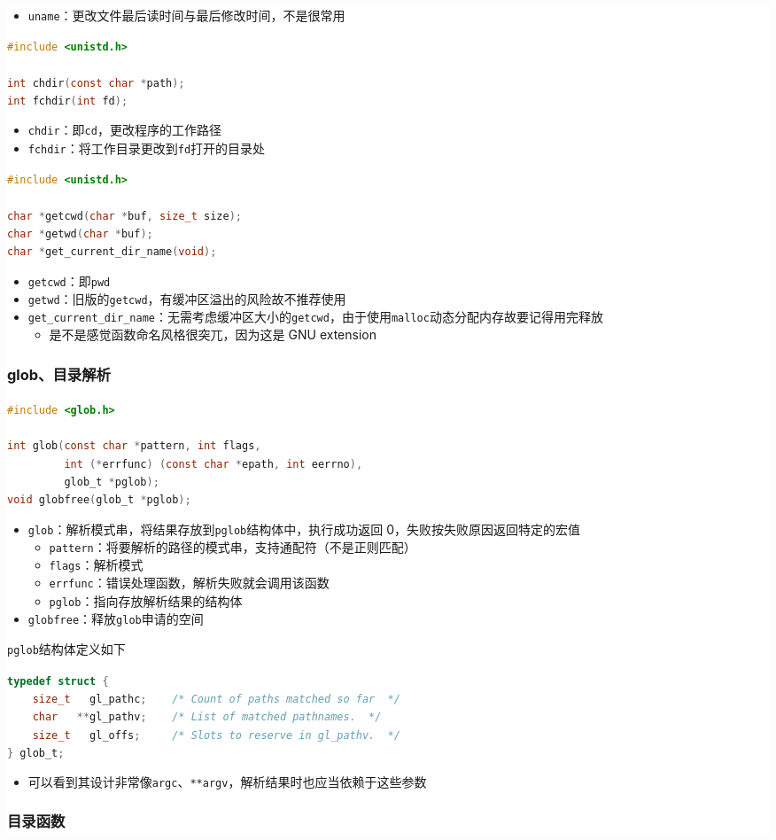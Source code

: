 - `uname`：更改文件最后读时间与最后修改时间，不是很常用

```c
#include <unistd.h>

int chdir(const char *path);
int fchdir(int fd);
```

- `chdir`：即`cd`，更改程序的工作路径
- `fchdir`：将工作目录更改到`fd`打开的目录处

```c
#include <unistd.h>

char *getcwd(char *buf, size_t size);
char *getwd(char *buf);
char *get_current_dir_name(void);
```

- `getcwd`：即`pwd`
- `getwd`：旧版的`getcwd`，有缓冲区溢出的风险故不推荐使用
- `get_current_dir_name`：无需考虑缓冲区大小的`getcwd`，由于使用`malloc`动态分配内存故要记得用完释放
  - 是不是感觉函数命名风格很突兀，因为这是 GNU extension

### glob、目录解析

```c
#include <glob.h>

int glob(const char *pattern, int flags,
         int (*errfunc) (const char *epath, int eerrno),
         glob_t *pglob);
void globfree(glob_t *pglob);
```

- `glob`：解析模式串，将结果存放到`pglob`结构体中，执行成功返回 0，失败按失败原因返回特定的宏值
  - `pattern`：将要解析的路径的模式串，支持通配符（不是正则匹配）
  - `flags`：解析模式
  - `errfunc`：错误处理函数，解析失败就会调用该函数
  - `pglob`：指向存放解析结果的结构体
- `globfree`：释放`glob`申请的空间

`pglob`结构体定义如下

```c
typedef struct {
	size_t   gl_pathc;    /* Count of paths matched so far  */
	char   **gl_pathv;    /* List of matched pathnames.  */
	size_t   gl_offs;     /* Slots to reserve in gl_pathv.  */
} glob_t;
```

- 可以看到其设计非常像`argc`、`**argv`，解析结果时也应当依赖于这些参数

### 目录函数
